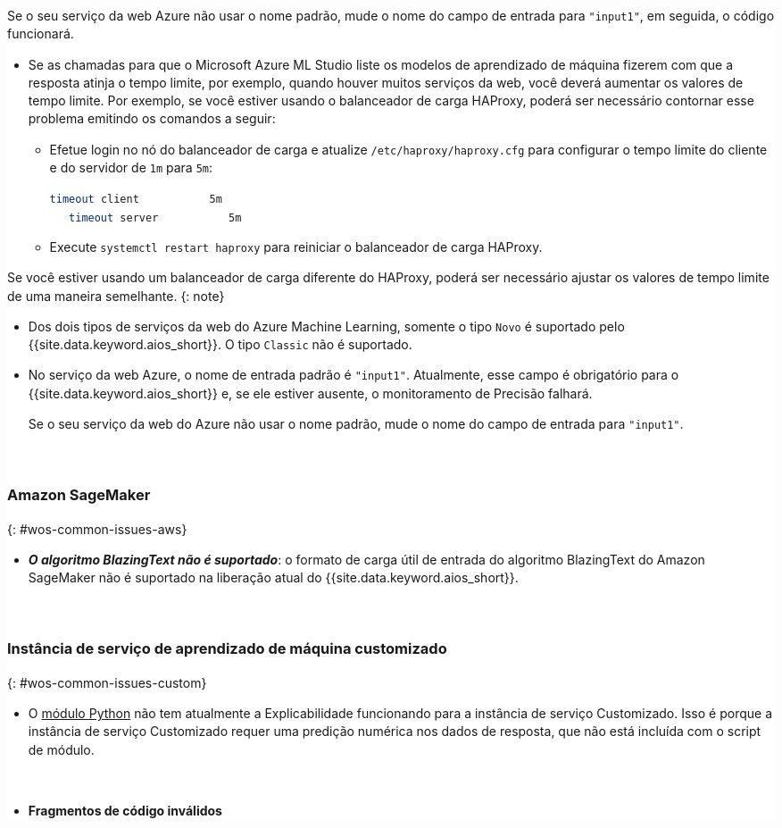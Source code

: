   Se o seu serviço da web Azure não usar o nome padrão, mude o nome do campo de entrada para `"input1"`, em seguida, o código funcionará.

- Se as chamadas para que o Microsoft Azure ML Studio liste os modelos de aprendizado de máquina fizerem com que a resposta atinja o tempo limite, por exemplo, quando houver muitos serviços da web, você deverá aumentar os valores de tempo limite. Por exemplo, se você estiver usando o balanceador de carga HAProxy, poderá ser necessário contornar esse problema emitindo os comandos a seguir:

   - Efetue login no nó do balanceador de carga e atualize `/etc/haproxy/haproxy.cfg` para configurar o tempo limite do cliente e do servidor de `1m` para `5m`:

       ```bash
       timeout client           5m
          timeout server           5m
      ```

   - Execute `systemctl restart haproxy` para reiniciar o balanceador de carga HAProxy.

Se você estiver usando um balanceador de carga diferente do HAProxy, poderá ser necessário ajustar os valores de tempo limite de uma maneira semelhante.
      {: note}

- Dos dois tipos de serviços da web do Azure Machine Learning, somente o tipo `Novo` é suportado pelo {{site.data.keyword.aios_short}}. O tipo `Classic` não é suportado.

- No serviço da web Azure, o nome de entrada padrão é `"input1"`. Atualmente, esse campo é obrigatório para o {{site.data.keyword.aios_short}} e, se ele estiver ausente, o monitoramento de Precisão falhará.

   Se o seu serviço da web do Azure não usar o nome padrão, mude o nome do campo de entrada para `"input1"`.

<p>&nbsp;</p>


### Amazon SageMaker
{: #wos-common-issues-aws}

- __*O algoritmo BlazingText não é suportado*__: o formato de carga útil de entrada do algoritmo BlazingText do Amazon SageMaker não é suportado na liberação atual do {{site.data.keyword.aios_short}}.

<p>&nbsp;</p>


### Instância de serviço de aprendizado de máquina customizado
{: #wos-common-issues-custom}

- O [módulo Python](/docs/services/ai-openscale?topic=ai-openscale-as-module) não tem atualmente a Explicabilidade funcionando para a instância de serviço Customizado. Isso é porque a instância de serviço Customizado requer uma predição numérica nos dados de resposta, que não está incluída com o script de módulo.

<p>&nbsp;</p>


- **Fragmentos de código inválidos**
